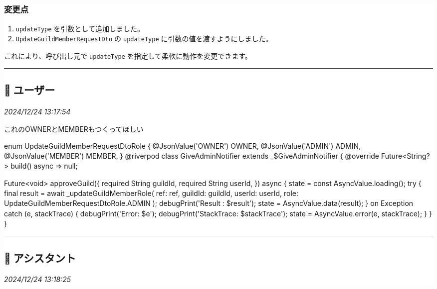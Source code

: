 ### 変更点
1. `updateType` を引数として追加しました。
2. `UpdateGuildMemberRequestDto` の `updateType` に引数の値を渡すようにしました。

これにより、呼び出し元で `updateType` を指定して柔軟に動作を変更できます。

---

## 👤 ユーザー
*2024/12/24 13:17:54*

これのOWNERとMEMBERもつくってほしい

enum UpdateGuildMemberRequestDtoRole {
  @JsonValue('OWNER')
  OWNER,
  @JsonValue('ADMIN')
  ADMIN,
  @JsonValue('MEMBER')
  MEMBER,
}
@riverpod
class GiveAdminNotifier extends \_$GiveAdminNotifier {
  @override
  Future&lt;String?&gt; build() async =&gt; null;

  Future&lt;void&gt; approveGuild({
    required String guildId,
    required String userId,
  }) async {
    state = const AsyncValue.loading();
    try {
      final result = await \_updateGuildMemberRole(
        ref: ref,
        guildId: guildId,
        userId: userId,
        role: UpdateGuildMemberRequestDtoRole.ADMIN
      );
      debugPrint('Result : $result');
      state = AsyncValue.data(result);
    } on Exception catch (e, stackTrace) {
      debugPrint('Error: $e');
      debugPrint('StackTrace: $stackTrace');
      state = AsyncValue.error(e, stackTrace);
    }
  }
}

---

## 🤖 アシスタント
*2024/12/24 13:18:25*
